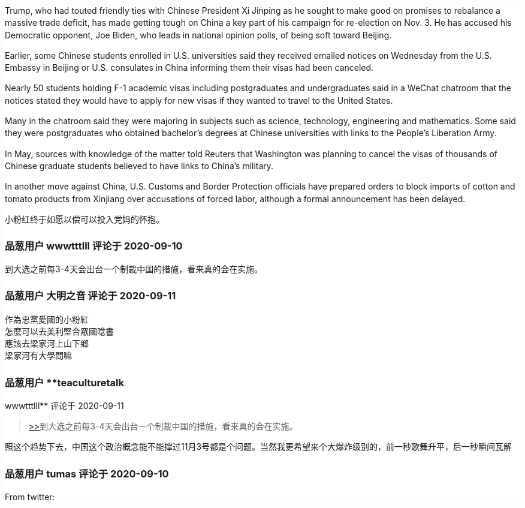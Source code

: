 Trump, who had touted friendly ties with Chinese President Xi Jinping as he sought to make good on promises to rebalance a massive trade deficit, has made getting tough on China a key part of his campaign for re-election on Nov. 3. He has accused his Democratic opponent, Joe Biden, who leads in national opinion polls, of being soft toward Beijing.  
  
Earlier, some Chinese students enrolled in U.S. universities said they received emailed notices on Wednesday from the U.S. Embassy in Beijing or U.S. consulates in China informing them their visas had been canceled.  
  
Nearly 50 students holding F-1 academic visas including postgraduates and undergraduates said in a WeChat chatroom that the notices stated they would have to apply for new visas if they wanted to travel to the United States.  
  
  
Many in the chatroom said they were majoring in subjects such as science, technology, engineering and mathematics. Some said they were postgraduates who obtained bachelor’s degrees at Chinese universities with links to the People’s Liberation Army.  
  
In May, sources with knowledge of the matter told Reuters that Washington was planning to cancel the visas of thousands of Chinese graduate students believed to have links to China’s military.  
  
In another move against China, U.S. Customs and Border Protection officials have prepared orders to block imports of cotton and tomato products from Xinjiang over accusations of forced labor, although a formal announcement has been delayed.  
  
小粉红终于如愿以偿可以投入党妈的怀抱。

            
### 品葱用户 **wwwtttlll** 评论于 2020-09-10
        
到大选之前每3-4天会出台一个制裁中国的措施，看来真的会在实施。
        


            
### 品葱用户 **大明之音** 评论于 2020-09-11
        
作為忠黨愛國的小粉紅  
怎麼可以去美利堅合眾國唸書  
應該去梁家河上山下鄉  
梁家河有大學問嘛
        


            
### 品葱用户 **teaculturetalk 
wwwtttlll** 评论于 2020-09-11
        
> [\>>]( "/article/item_id-493369#")到大选之前每3-4天会出台一个制裁中国的措施，看来真的会在实施。

  
  
照这个趋势下去，中国这个政治概念能不能撑过11月3号都是个问题。当然我更希望来个大爆炸级别的，前一秒歌舞升平，后一秒瞬间瓦解
        


            
### 品葱用户 **tumas** 评论于 2020-09-10
        
From twitter:  
  